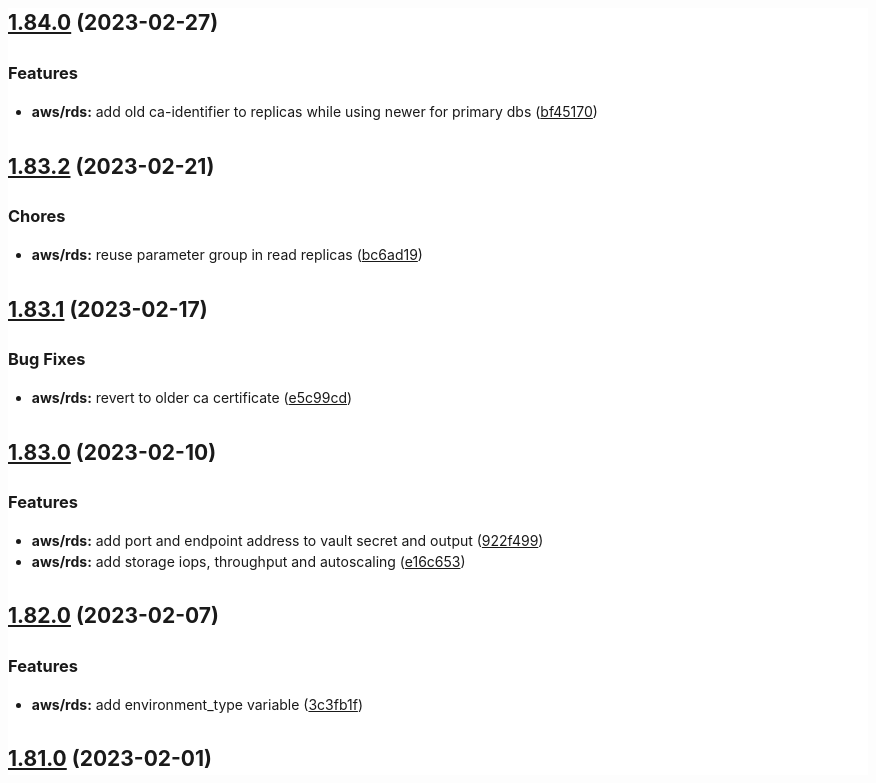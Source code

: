 ## [1.84.0](https://github.com/ds-onyx-shark/terraform-modules/compare/v1.83.2...v1.84.0) (2023-02-27)


### Features

* **aws/rds:** add old ca-identifier to replicas while using newer for primary dbs ([bf45170](https://github.com/ds-onyx-shark/terraform-modules/commits/bf451702151ca4d01d27dbf03e715220e1c09e99))

## [1.83.2](https://github.com/ds-onyx-shark/terraform-modules/compare/v1.83.1...v1.83.2) (2023-02-21)


### Chores

* **aws/rds:** reuse parameter group in read replicas ([bc6ad19](https://github.com/ds-onyx-shark/terraform-modules/commits/bc6ad197ca7b65dd6032a35cae9e106e41dea5ba))

## [1.83.1](https://github.com/ds-onyx-shark/terraform-modules/compare/v1.83.0...v1.83.1) (2023-02-17)


### Bug Fixes

* **aws/rds:** revert to older ca certificate ([e5c99cd](https://github.com/ds-onyx-shark/terraform-modules/commits/e5c99cdb62564679923f956733599e99a3fcec53))

## [1.83.0](https://github.com/ds-onyx-shark/terraform-modules/compare/v1.82.0...v1.83.0) (2023-02-10)


### Features

* **aws/rds:** add port and endpoint address to vault secret and output ([922f499](https://github.com/ds-onyx-shark/terraform-modules/commits/922f49957baadb38f48ebef0020f93e86eba41f2))
* **aws/rds:** add storage iops, throughput and autoscaling ([e16c653](https://github.com/ds-onyx-shark/terraform-modules/commits/e16c653b0f915c35ed5560c345838179d9d2722c))

## [1.82.0](https://github.com/ds-onyx-shark/terraform-modules/compare/v1.81.0...v1.82.0) (2023-02-07)


### Features

* **aws/rds:** add environment_type variable ([3c3fb1f](https://github.com/ds-onyx-shark/terraform-modules/commits/3c3fb1fbd29fb583c8cfb149905858009933d1af))

## [1.81.0](https://github.com/ds-onyx-shark/terraform-modules/compare/v1.80.3...v1.81.0) (2023-02-01)
